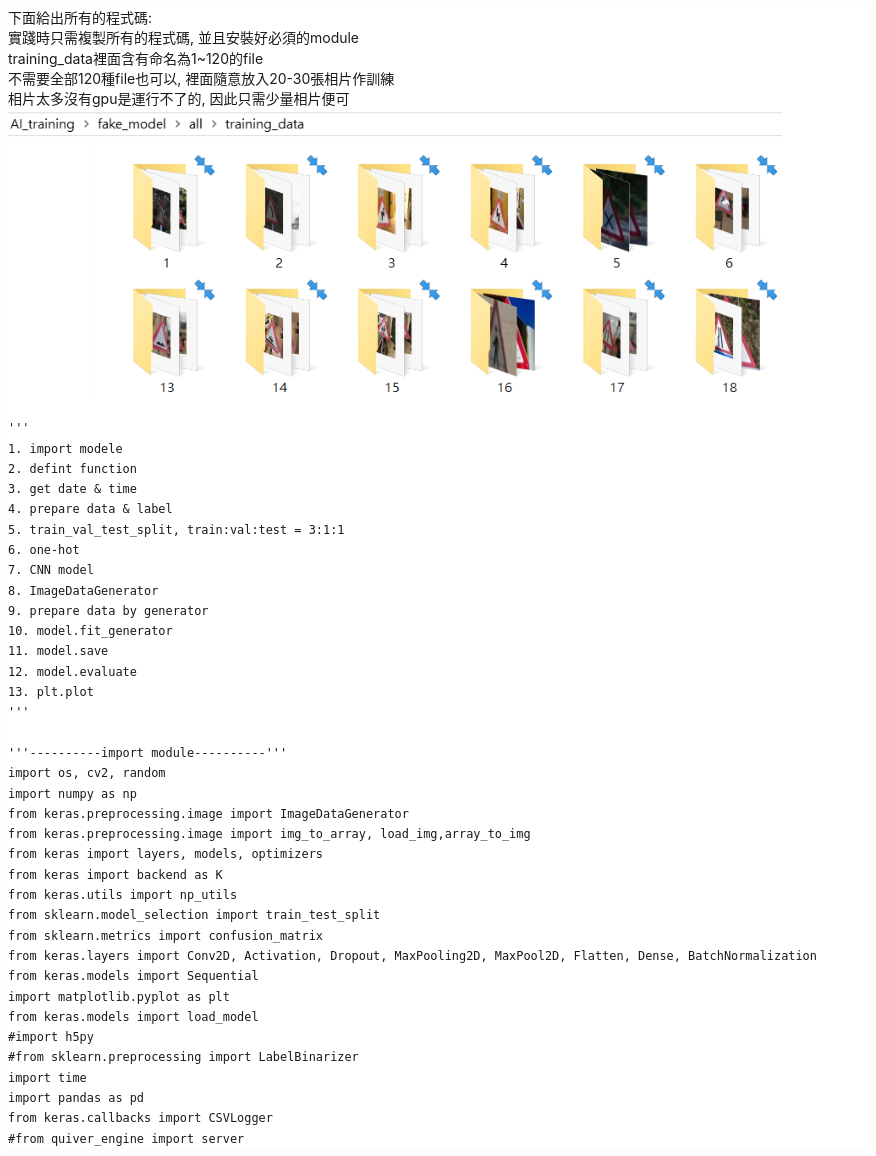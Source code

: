 
下面給出所有的程式碼:  
實踐時只需複製所有的程式碼, 並且安裝好必須的module  
training_data裡面含有命名為1~120的file  
不需要全部120種file也可以, 裡面隨意放入20-30張相片作訓練     
相片太多沒有gpu是運行不了的, 因此只需少量相片便可  
<img src="/img/fake_file.png" width="90%">   

    '''
    1. import modele
    2. defint function
    3. get date & time
    4. prepare data & label
    5. train_val_test_split, train:val:test = 3:1:1
    6. one-hot
    7. CNN model
    8. ImageDataGenerator
    9. prepare data by generator
    10. model.fit_generator
    11. model.save
    12. model.evaluate
    13. plt.plot
    '''
    
    '''----------import module----------'''
    import os, cv2, random
    import numpy as np
    from keras.preprocessing.image import ImageDataGenerator
    from keras.preprocessing.image import img_to_array, load_img,array_to_img
    from keras import layers, models, optimizers
    from keras import backend as K
    from keras.utils import np_utils
    from sklearn.model_selection import train_test_split
    from sklearn.metrics import confusion_matrix
    from keras.layers import Conv2D, Activation, Dropout, MaxPooling2D, MaxPool2D, Flatten, Dense, BatchNormalization
    from keras.models import Sequential
    import matplotlib.pyplot as plt
    from keras.models import load_model
    #import h5py
    #from sklearn.preprocessing import LabelBinarizer
    import time
    import pandas as pd 
    from keras.callbacks import CSVLogger
    #from quiver_engine import server

